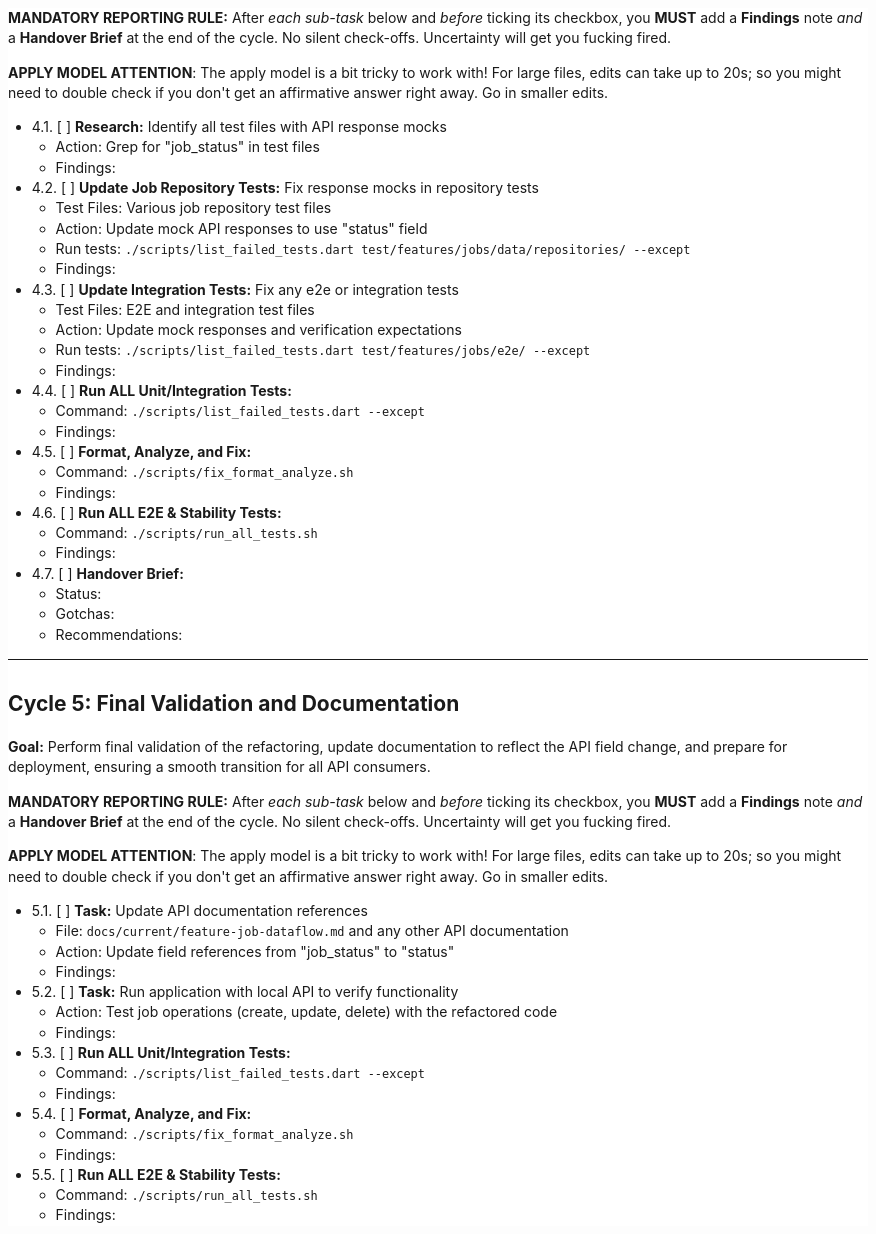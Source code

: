 **MANDATORY REPORTING RULE:** After *each sub-task* below and *before* ticking its checkbox, you **MUST** add a **Findings** note *and* a **Handover Brief** at the end of the cycle. No silent check-offs. Uncertainty will get you fucking fired.

**APPLY MODEL ATTENTION**: The apply model is a bit tricky to work with! For large files, edits can take up to 20s; so you might need to double check if you don't get an affirmative answer right away. Go in smaller edits.

* 4.1. [ ] **Research:** Identify all test files with API response mocks
    * Action: Grep for "job_status" in test files
    * Findings: 
* 4.2. [ ] **Update Job Repository Tests:** Fix response mocks in repository tests
    * Test Files: Various job repository test files
    * Action: Update mock API responses to use "status" field
    * Run tests: `./scripts/list_failed_tests.dart test/features/jobs/data/repositories/ --except`
    * Findings: 
* 4.3. [ ] **Update Integration Tests:** Fix any e2e or integration tests
    * Test Files: E2E and integration test files
    * Action: Update mock responses and verification expectations
    * Run tests: `./scripts/list_failed_tests.dart test/features/jobs/e2e/ --except`
    * Findings: 
* 4.4. [ ] **Run ALL Unit/Integration Tests:**
    * Command: `./scripts/list_failed_tests.dart --except`
    * Findings: 
* 4.5. [ ] **Format, Analyze, and Fix:**
    * Command: `./scripts/fix_format_analyze.sh`
    * Findings: 
* 4.6. [ ] **Run ALL E2E & Stability Tests:**
    * Command: `./scripts/run_all_tests.sh`
    * Findings: 
* 4.7. [ ] **Handover Brief:**
    * Status: 
    * Gotchas: 
    * Recommendations: 

---

## Cycle 5: Final Validation and Documentation

**Goal:** Perform final validation of the refactoring, update documentation to reflect the API field change, and prepare for deployment, ensuring a smooth transition for all API consumers.

**MANDATORY REPORTING RULE:** After *each sub-task* below and *before* ticking its checkbox, you **MUST** add a **Findings** note *and* a **Handover Brief** at the end of the cycle. No silent check-offs. Uncertainty will get you fucking fired.

**APPLY MODEL ATTENTION**: The apply model is a bit tricky to work with! For large files, edits can take up to 20s; so you might need to double check if you don't get an affirmative answer right away. Go in smaller edits.

* 5.1. [ ] **Task:** Update API documentation references
    * File: `docs/current/feature-job-dataflow.md` and any other API documentation
    * Action: Update field references from "job_status" to "status"
    * Findings: 
* 5.2. [ ] **Task:** Run application with local API to verify functionality
    * Action: Test job operations (create, update, delete) with the refactored code
    * Findings: 
* 5.3. [ ] **Run ALL Unit/Integration Tests:**
    * Command: `./scripts/list_failed_tests.dart --except`
    * Findings: 
* 5.4. [ ] **Format, Analyze, and Fix:**
    * Command: `./scripts/fix_format_analyze.sh`
    * Findings: 
* 5.5. [ ] **Run ALL E2E & Stability Tests:**
    * Command: `./scripts/run_all_tests.sh`
    * Findings: 